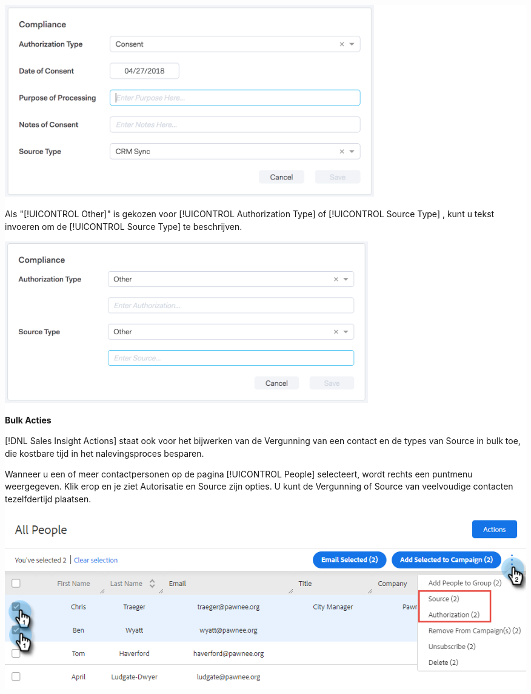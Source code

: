 ![](assets/sales-insight-actions-and-gdpr-compliance-3.png)

Als &quot;[!UICONTROL Other]&quot; is gekozen voor [!UICONTROL Authorization Type] of [!UICONTROL Source Type] , kunt u tekst invoeren om de [!UICONTROL Source Type] te beschrijven.

![](assets/sales-insight-actions-and-gdpr-compliance-4.png)

**Bulk Acties**

[!DNL Sales Insight Actions] staat ook voor het bijwerken van de Vergunning van een contact en de types van Source in bulk toe, die kostbare tijd in het nalevingsproces besparen.

Wanneer u een of meer contactpersonen op de pagina [!UICONTROL People] selecteert, wordt rechts een puntmenu weergegeven. Klik erop en je ziet Autorisatie en Source zijn opties. U kunt de Vergunning of Source van veelvoudige contacten tezelfdertijd plaatsen.

![](assets/sales-insight-actions-and-gdpr-compliance-5.png)
